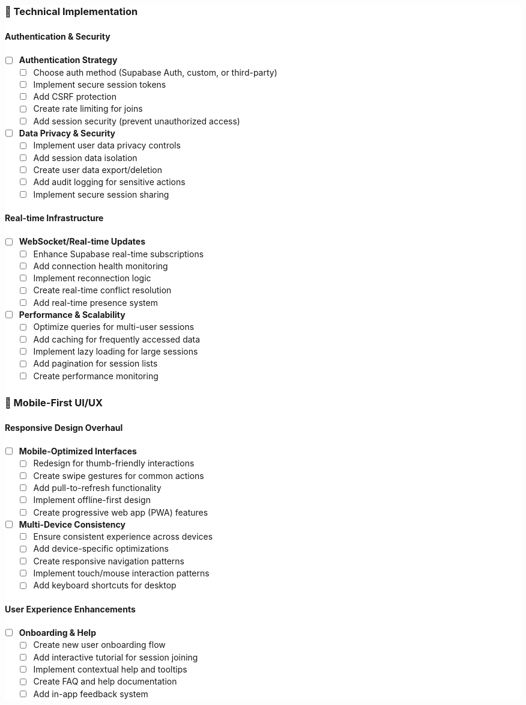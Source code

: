 ### **🔧 Technical Implementation**

#### **Authentication & Security**
- [ ] **Authentication Strategy**
  - [ ] Choose auth method (Supabase Auth, custom, or third-party)
  - [ ] Implement secure session tokens
  - [ ] Add CSRF protection
  - [ ] Create rate limiting for joins
  - [ ] Add session security (prevent unauthorized access)

- [ ] **Data Privacy & Security**
  - [ ] Implement user data privacy controls
  - [ ] Add session data isolation
  - [ ] Create user data export/deletion
  - [ ] Add audit logging for sensitive actions
  - [ ] Implement secure session sharing

#### **Real-time Infrastructure**
- [ ] **WebSocket/Real-time Updates**
  - [ ] Enhance Supabase real-time subscriptions
  - [ ] Add connection health monitoring
  - [ ] Implement reconnection logic
  - [ ] Create real-time conflict resolution
  - [ ] Add real-time presence system

- [ ] **Performance & Scalability**
  - [ ] Optimize queries for multi-user sessions
  - [ ] Add caching for frequently accessed data
  - [ ] Implement lazy loading for large sessions
  - [ ] Add pagination for session lists
  - [ ] Create performance monitoring

### **📱 Mobile-First UI/UX**

#### **Responsive Design Overhaul**
- [ ] **Mobile-Optimized Interfaces**
  - [ ] Redesign for thumb-friendly interactions
  - [ ] Create swipe gestures for common actions
  - [ ] Add pull-to-refresh functionality
  - [ ] Implement offline-first design
  - [ ] Create progressive web app (PWA) features

- [ ] **Multi-Device Consistency**
  - [ ] Ensure consistent experience across devices
  - [ ] Add device-specific optimizations
  - [ ] Create responsive navigation patterns
  - [ ] Implement touch/mouse interaction patterns
  - [ ] Add keyboard shortcuts for desktop

#### **User Experience Enhancements**
- [ ] **Onboarding & Help**
  - [ ] Create new user onboarding flow
  - [ ] Add interactive tutorial for session joining
  - [ ] Implement contextual help and tooltips
  - [ ] Create FAQ and help documentation
  - [ ] Add in-app feedback system
